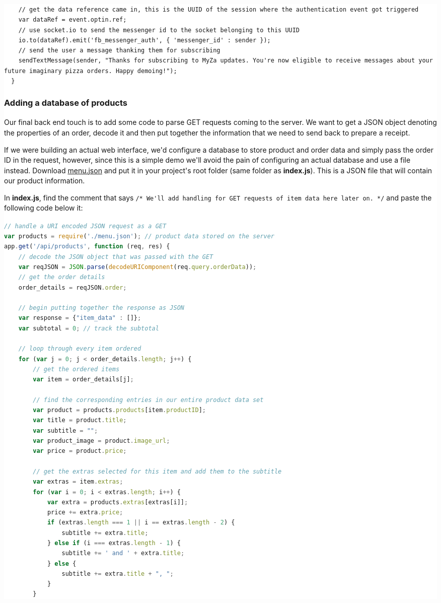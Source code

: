 ```
    // get the data reference came in, this is the UUID of the session where the authentication event got triggered
    var dataRef = event.optin.ref;
    // use socket.io to send the messenger id to the socket belonging to this UUID
    io.to(dataRef).emit('fb_messenger_auth', { 'messenger_id' : sender });
    // send the user a message thanking them for subscribing
    sendTextMessage(sender, "Thanks for subscribing to MyZa updates. You're now eligible to receive messages about your future imaginary pizza orders. Happy demoing!");
  }
  ```

### Adding a database of products
Our final back end touch is to add some code to parse GET requests coming to the server. We want to get a JSON object denoting the properties of an order, decode it and then put together the information that we need to send back to prepare a receipt.

If we were building an actual web interface, we'd configure a database to store product and order data and simply pass the order ID in the request, however, since this is a simple demo we'll avoid the pain of configuring an actual database and use a file instead. Download [menu.json][24] and put it in your project's root folder (same folder as __index.js__). This is a JSON file that will contain our product information.

In __index.js__, find the comment that says `/* We'll add handling for GET requests of item data here later on. */` and paste the following code below it:

```javascript
// handle a URI encoded JSON request as a GET
var products = require('./menu.json'); // product data stored on the server
app.get('/api/products', function (req, res) {
    // decode the JSON object that was passed with the GET
    var reqJSON = JSON.parse(decodeURIComponent(req.query.orderData));
    // get the order details
    order_details = reqJSON.order;

    // begin putting together the response as JSON
    var response = {"item_data" : []};
    var subtotal = 0; // track the subtotal

    // loop through every item ordered
    for (var j = 0; j < order_details.length; j++) {
        // get the ordered items
        var item = order_details[j];

        // find the corresponding entries in our entire product data set
        var product = products.products[item.productID];
        var title = product.title;
        var subtitle = "";
        var product_image = product.image_url;
        var price = product.price;

        // get the extras selected for this item and add them to the subtitle
        var extras = item.extras;
        for (var i = 0; i < extras.length; i++) {
            var extra = products.extras[extras[i]];
            price += extra.price;
            if (extras.length === 1 || i == extras.length - 2) {
                subtitle += extra.title;
            } else if (i === extras.length - 1) {
                subtitle += ' and ' + extra.title;
            } else {
                subtitle += extra.title + ", ";
            }
        }

```

[1]: http://newsroom.fb.com/news/2016/04/messenger-platform-at-f8/
[2]: http://git-scm.com/download/mac
[3]: https://developers.google.com/maps/documentation/javascript/get-api-key
[4]: https://signup.heroku.com/
[5]: https://toolbelt.heroku.com/
[6]: https://nodejs.org/en/
[7]: https://wit.ai/
[8]: https://www.facebook.com/pages/create
[9]: https://developers.facebook.com/apps/
[10]: assets/appboy_logo.png
[11]: http://socket.io/
[12]: https://messenger.com
[13]: https://developers.facebook.com/docs/messenger-platform/plugin-reference
[14]: https://developers.google.com/maps/documentation/javascript/examples/places-autocomplete-addressform
[15]: https://developers.google.com/maps/documentation/javascript/3.exp/reference
[16]: https://dashboard.appboy.com/app_settings/app_settings/
[17]: https://developers.facebook.com/docs/messenger-platform/send-api-reference#user_profile_request
[18]: http://www.sublimetext.com/2
[19]: https://console.developers.google.com/apis/credentials/
[20]: https://www.google.com/webmasters/verification/home?hl=en
[21]: https://support.google.com/webmasters/answer/35179
[22]: https://dashboard.appboy.com/app_settings/developer_console/errorlog/
[23]: css/styles.css
[24]: /menu.json
[25]: www/index.html
[adding_messenger]: assets/adding_messenger.png
[app_id_creation]: assets/app_id_creation.png
[appboy-selection]: assets/appboy-selection.png
[appboy-step2]: assets/appboy-step2.png
[appboy-targeting]: assets/appboy-targeting.png
[appboy-webhook-settings]: assets/appboy-webhook-settings.png
[appboy-webhook]: assets/appboy-webhook.png
[maps_prompt]: assets/maps_prompt.png
[maps_after_select]: assets/maps_after_select.png
[message_page_button]: assets/message_page_button.png
[page_access_token]: assets/page_access_token.png
[sample_chat_window]: assets/sample_chat_window.png
[sample_chat_structured]: assets/sample_structured_chat.png
[structured-message-examples]: https://cdn-images-1.medium.com/max/800/0*wQY4SN7xSHN4CoYz.jpg
[webhook_setup_button]: assets/webhook_setup_button.png
[webhook_setup_prompt]: assets/webhook_setup_prompt.png
